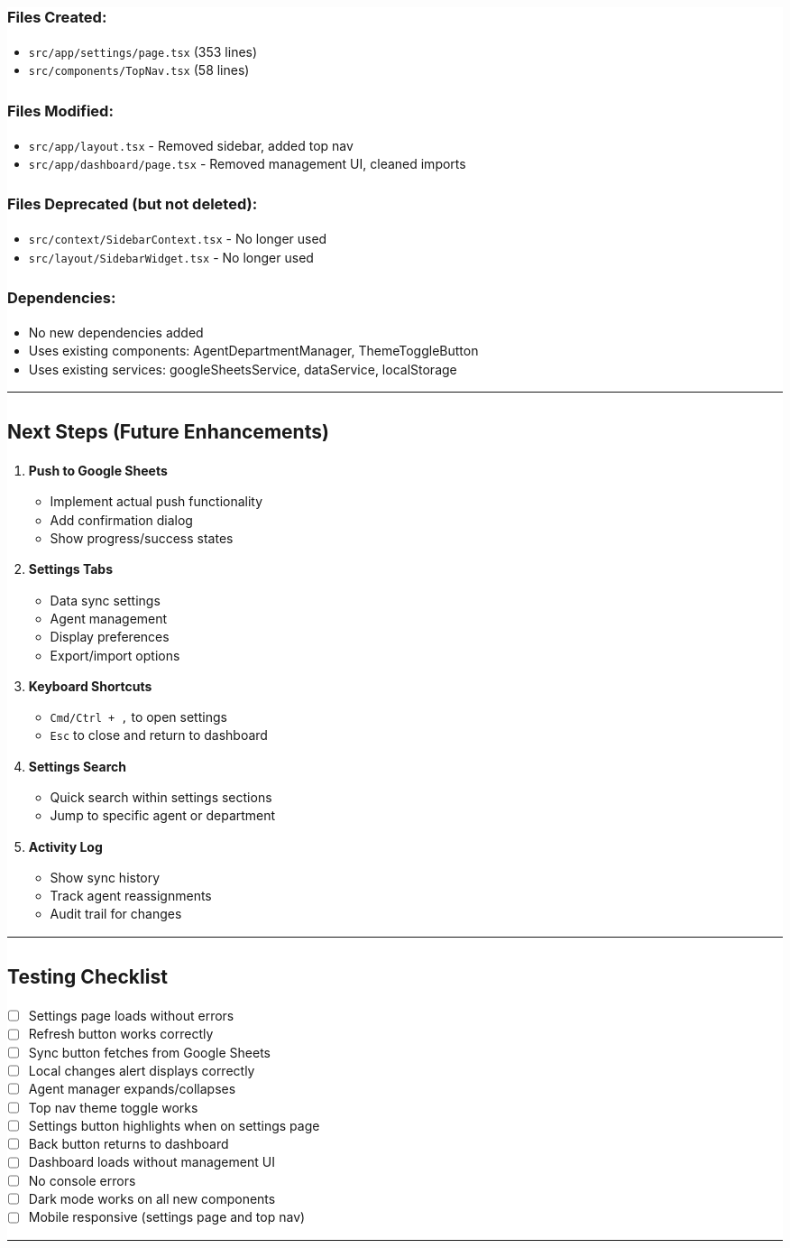 ### Files Created:
- `src/app/settings/page.tsx` (353 lines)
- `src/components/TopNav.tsx` (58 lines)

### Files Modified:
- `src/app/layout.tsx` - Removed sidebar, added top nav
- `src/app/dashboard/page.tsx` - Removed management UI, cleaned imports

### Files Deprecated (but not deleted):
- `src/context/SidebarContext.tsx` - No longer used
- `src/layout/SidebarWidget.tsx` - No longer used

### Dependencies:
- No new dependencies added
- Uses existing components: AgentDepartmentManager, ThemeToggleButton
- Uses existing services: googleSheetsService, dataService, localStorage

---

## Next Steps (Future Enhancements)

1. **Push to Google Sheets**
   - Implement actual push functionality
   - Add confirmation dialog
   - Show progress/success states

2. **Settings Tabs**
   - Data sync settings
   - Agent management
   - Display preferences
   - Export/import options

3. **Keyboard Shortcuts**
   - `Cmd/Ctrl + ,` to open settings
   - `Esc` to close and return to dashboard

4. **Settings Search**
   - Quick search within settings sections
   - Jump to specific agent or department

5. **Activity Log**
   - Show sync history
   - Track agent reassignments
   - Audit trail for changes

---

## Testing Checklist

- [ ] Settings page loads without errors
- [ ] Refresh button works correctly
- [ ] Sync button fetches from Google Sheets
- [ ] Local changes alert displays correctly
- [ ] Agent manager expands/collapses
- [ ] Top nav theme toggle works
- [ ] Settings button highlights when on settings page
- [ ] Back button returns to dashboard
- [ ] Dashboard loads without management UI
- [ ] No console errors
- [ ] Dark mode works on all new components
- [ ] Mobile responsive (settings page and top nav)

---